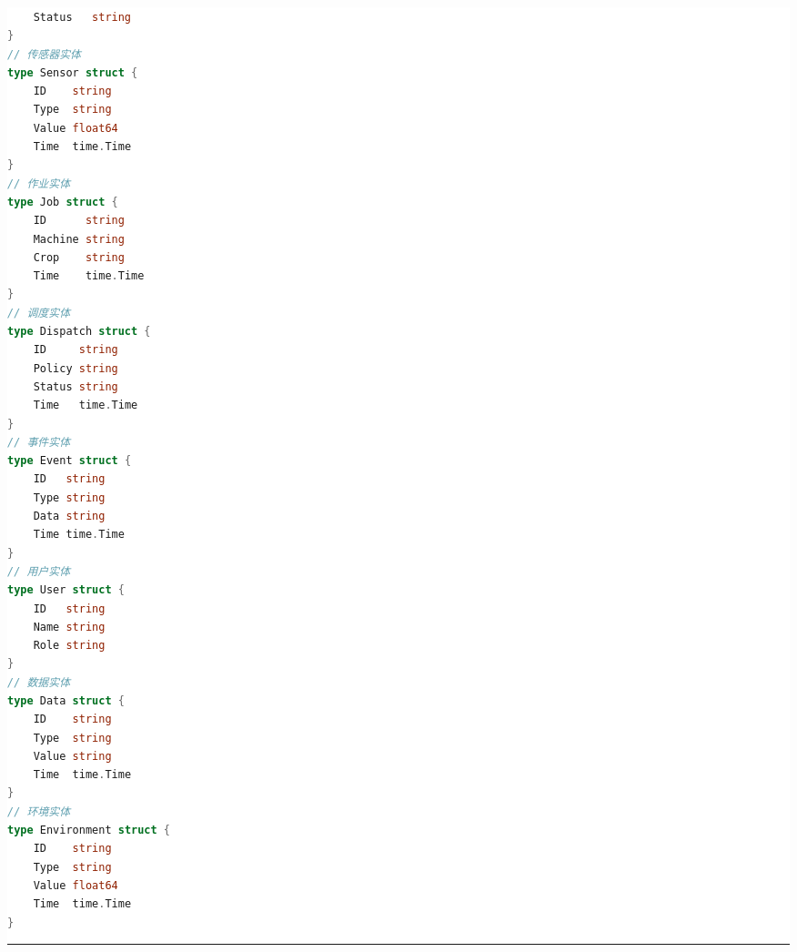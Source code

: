 ```go
    Status   string
}
// 传感器实体
type Sensor struct {
    ID    string
    Type  string
    Value float64
    Time  time.Time
}
// 作业实体
type Job struct {
    ID      string
    Machine string
    Crop    string
    Time    time.Time
}
// 调度实体
type Dispatch struct {
    ID     string
    Policy string
    Status string
    Time   time.Time
}
// 事件实体
type Event struct {
    ID   string
    Type string
    Data string
    Time time.Time
}
// 用户实体
type User struct {
    ID   string
    Name string
    Role string
}
// 数据实体
type Data struct {
    ID    string
    Type  string
    Value string
    Time  time.Time
}
// 环境实体
type Environment struct {
    ID    string
    Type  string
    Value float64
    Time  time.Time
}
```

---